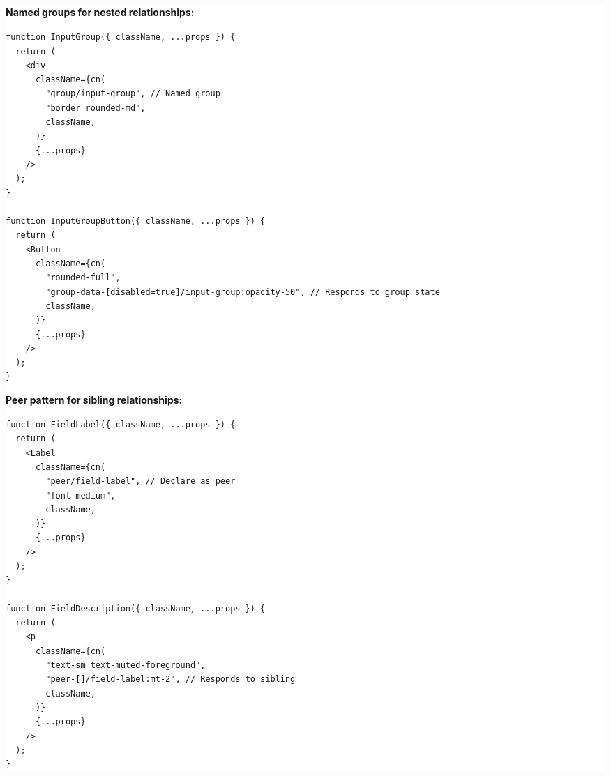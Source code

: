 **Named groups for nested relationships:**

```tsx
function InputGroup({ className, ...props }) {
  return (
    <div
      className={cn(
        "group/input-group", // Named group
        "border rounded-md",
        className,
      )}
      {...props}
    />
  );
}

function InputGroupButton({ className, ...props }) {
  return (
    <Button
      className={cn(
        "rounded-full",
        "group-data-[disabled=true]/input-group:opacity-50", // Responds to group state
        className,
      )}
      {...props}
    />
  );
}
```

**Peer pattern for sibling relationships:**

```tsx
function FieldLabel({ className, ...props }) {
  return (
    <Label
      className={cn(
        "peer/field-label", // Declare as peer
        "font-medium",
        className,
      )}
      {...props}
    />
  );
}

function FieldDescription({ className, ...props }) {
  return (
    <p
      className={cn(
        "text-sm text-muted-foreground",
        "peer-[]/field-label:mt-2", // Responds to sibling
        className,
      )}
      {...props}
    />
  );
}
```
